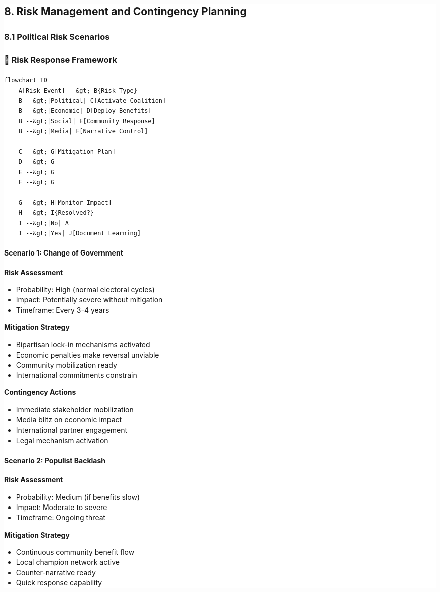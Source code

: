 
## 8. Risk Management and Contingency Planning

### 8.1 Political Risk Scenarios

### 🚨 Risk Response Framework

```mermaid
flowchart TD
    A[Risk Event] --&gt; B{Risk Type}
    B --&gt;|Political| C[Activate Coalition]
    B --&gt;|Economic| D[Deploy Benefits]
    B --&gt;|Social| E[Community Response]
    B --&gt;|Media| F[Narrative Control]
    
    C --&gt; G[Mitigation Plan]
    D --&gt; G
    E --&gt; G
    F --&gt; G
    
    G --&gt; H[Monitor Impact]
    H --&gt; I{Resolved?}
    I --&gt;|No| A
    I --&gt;|Yes| J[Document Learning]
```

#### Scenario 1: Change of Government
**Risk Assessment**
- Probability: High (normal electoral cycles)
- Impact: Potentially severe without mitigation
- Timeframe: Every 3-4 years

**Mitigation Strategy**
- Bipartisan lock-in mechanisms activated
- Economic penalties make reversal unviable
- Community mobilization ready
- International commitments constrain

**Contingency Actions**
- Immediate stakeholder mobilization
- Media blitz on economic impact
- International partner engagement
- Legal mechanism activation

#### Scenario 2: Populist Backlash
**Risk Assessment**
- Probability: Medium (if benefits slow)
- Impact: Moderate to severe
- Timeframe: Ongoing threat

**Mitigation Strategy**
- Continuous community benefit flow
- Local champion network active
- Counter-narrative ready
- Quick response capability
